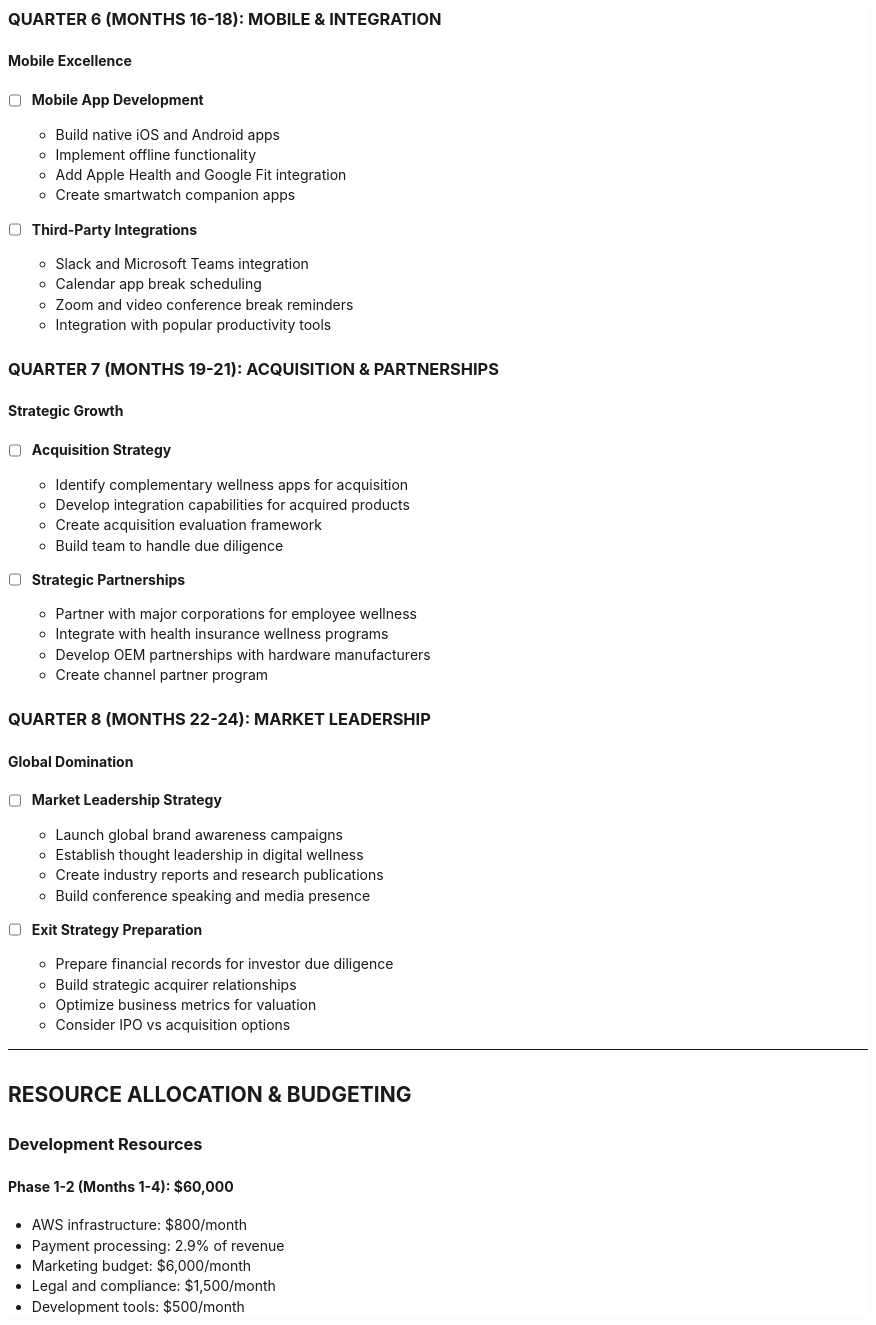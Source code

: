 ### QUARTER 6 (MONTHS 16-18): MOBILE & INTEGRATION
#### Mobile Excellence
- [ ] **Mobile App Development**
  - Build native iOS and Android apps
  - Implement offline functionality
  - Add Apple Health and Google Fit integration
  - Create smartwatch companion apps

- [ ] **Third-Party Integrations**
  - Slack and Microsoft Teams integration
  - Calendar app break scheduling
  - Zoom and video conference break reminders
  - Integration with popular productivity tools

### QUARTER 7 (MONTHS 19-21): ACQUISITION & PARTNERSHIPS
#### Strategic Growth
- [ ] **Acquisition Strategy**
  - Identify complementary wellness apps for acquisition
  - Develop integration capabilities for acquired products
  - Create acquisition evaluation framework
  - Build team to handle due diligence

- [ ] **Strategic Partnerships**
  - Partner with major corporations for employee wellness
  - Integrate with health insurance wellness programs
  - Develop OEM partnerships with hardware manufacturers
  - Create channel partner program

### QUARTER 8 (MONTHS 22-24): MARKET LEADERSHIP
#### Global Domination
- [ ] **Market Leadership Strategy**
  - Launch global brand awareness campaigns
  - Establish thought leadership in digital wellness
  - Create industry reports and research publications
  - Build conference speaking and media presence

- [ ] **Exit Strategy Preparation**
  - Prepare financial records for investor due diligence
  - Build strategic acquirer relationships
  - Optimize business metrics for valuation
  - Consider IPO vs acquisition options

---

## RESOURCE ALLOCATION & BUDGETING

### Development Resources
#### Phase 1-2 (Months 1-4): $60,000
- AWS infrastructure: $800/month
- Payment processing: 2.9% of revenue
- Marketing budget: $6,000/month
- Legal and compliance: $1,500/month
- Development tools: $500/month
